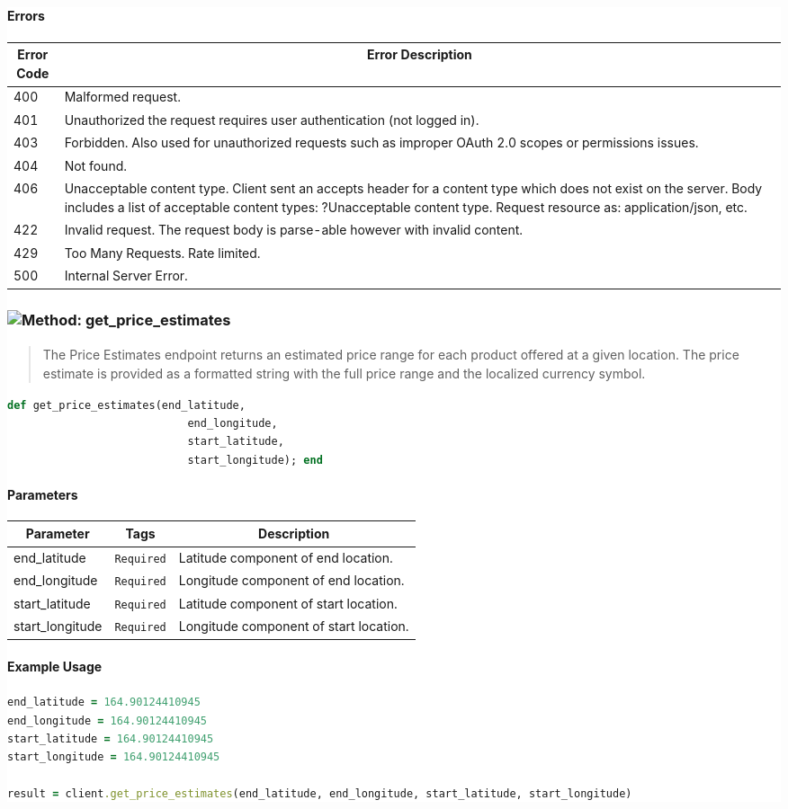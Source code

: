 #### Errors

| Error Code | Error Description |
|------------|-------------------|
| 400 | Malformed request. |
| 401 | Unauthorized the request requires user authentication (not logged in). |
| 403 | Forbidden. Also used for unauthorized requests such as improper OAuth 2.0 scopes or permissions issues. |
| 404 | Not found. |
| 406 | Unacceptable content type. Client sent an accepts header for a content type which does not exist on the server. Body includes a list of acceptable content types: ?Unacceptable content type. Request resource as: application/json, etc. |
| 422 | Invalid request. The request body is parse-able however with invalid content. |
| 429 | Too Many Requests. Rate limited. |
| 500 | Internal Server Error. |



### <a name="get_price_estimates"></a>![Method: ](https://apidocs.io/img/method.png ".APIController.get_price_estimates") get_price_estimates

> The Price Estimates endpoint returns an estimated price range for each product offered at a given location. The price estimate is provided as a formatted string with the full price range and the localized currency symbol.


```ruby
def get_price_estimates(end_latitude,
                            end_longitude,
                            start_latitude,
                            start_longitude); end
```

#### Parameters

| Parameter | Tags | Description |
|-----------|------|-------------|
| end_latitude |  ``` Required ```  | Latitude component of end location. |
| end_longitude |  ``` Required ```  | Longitude component of end location. |
| start_latitude |  ``` Required ```  | Latitude component of start location. |
| start_longitude |  ``` Required ```  | Longitude component of start location. |


#### Example Usage

```ruby
end_latitude = 164.90124410945
end_longitude = 164.90124410945
start_latitude = 164.90124410945
start_longitude = 164.90124410945

result = client.get_price_estimates(end_latitude, end_longitude, start_latitude, start_longitude)

```
